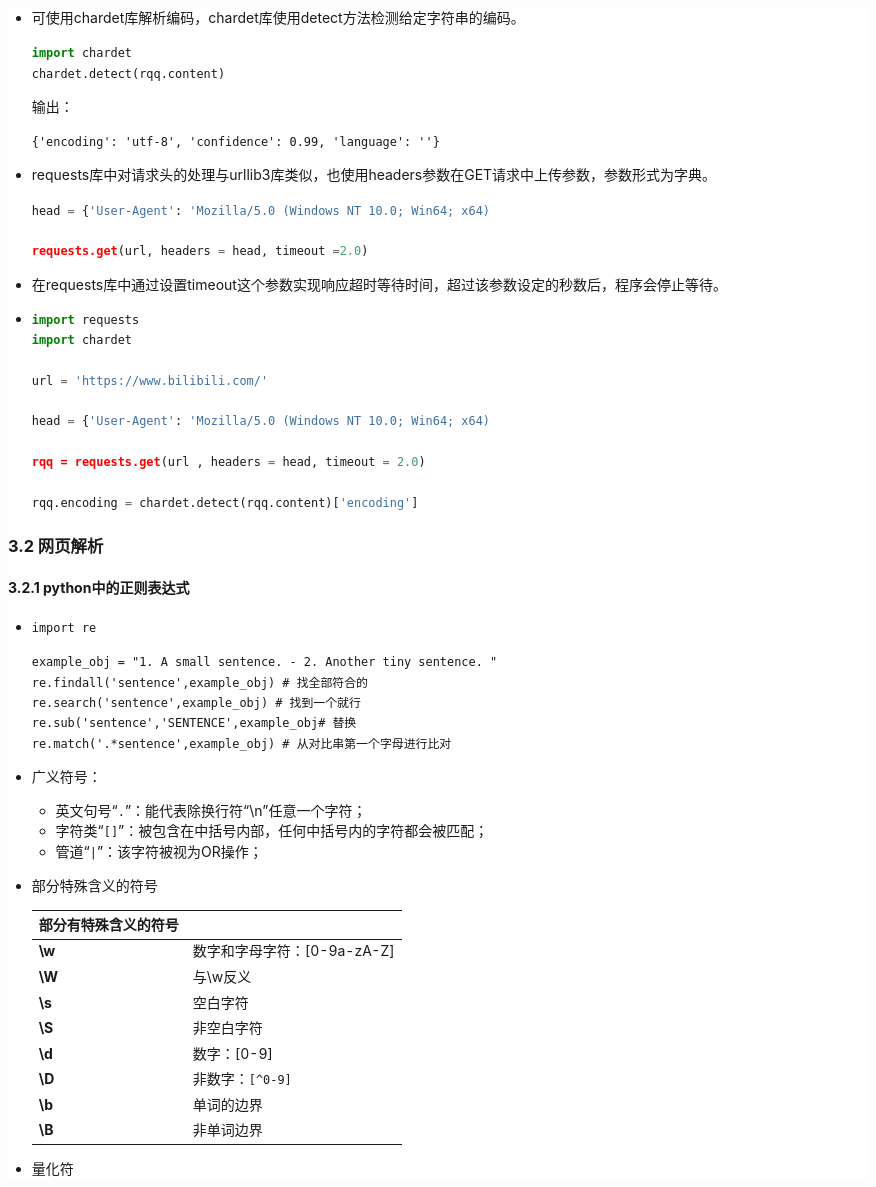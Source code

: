 - 可使用chardet库解析编码，chardet库使用detect方法检测给定字符串的编码。

  ```python
  import chardet
  chardet.detect(rqq.content)
  ```

  输出：

  ```tex
  {'encoding': 'utf-8', 'confidence': 0.99, 'language': ''}
  ```

- requests库中对请求头的处理与urllib3库类似，也使用headers参数在GET请求中上传参数，参数形式为字典。

  ```python
  head = {'User-Agent': 'Mozilla/5.0 (Windows NT 10.0; Win64; x64) 
  
  requests.get(url, headers = head, timeout =2.0)
  ```

- 在requests库中通过设置timeout这个参数实现响应超时等待时间，超过该参数设定的秒数后，程序会停止等待。

- ```python
  import requests
  import chardet
  
  url = 'https://www.bilibili.com/'
  
  head = {'User-Agent': 'Mozilla/5.0 (Windows NT 10.0; Win64; x64) 
  
  rqq = requests.get(url , headers = head, timeout = 2.0)
  
  rqq.encoding = chardet.detect(rqq.content)['encoding']
  ```

### 3.2 网页解析

#### 3.2.1 python中的正则表达式

- `import re`

  ```
  example_obj = "1. A small sentence. - 2. Another tiny sentence. "
  re.findall('sentence',example_obj) # 找全部符合的
  re.search('sentence',example_obj) # 找到一个就行
  re.sub('sentence','SENTENCE',example_obj# 替换
  re.match('.*sentence',example_obj) # 从对比串第一个字母进行比对
  
  ```

- 广义符号：

  - 英文句号“`.`”：能代表除换行符“\n”任意一个字符；
  - 字符类“`[]`”：被包含在中括号内部，任何中括号内的字符都会被匹配；
  - 管道“`|`”：该字符被视为OR操作；

- 部分特殊含义的符号

  | **部分有特殊含义的符号** |                             |
  | ------------------------ | --------------------------- |
  | **\w**                   | 数字和字母字符：[0-9a-zA-Z] |
  | **\W**                   | 与\w反义                    |
  | **\s**                   | 空白字符                    |
  | **\S**                   | 非空白字符                  |
  | **\d**                   | 数字：[0-9]                 |
  | **\D**                   | 非数字：`[^0-9]`            |
  | **\b**                   | 单词的边界                  |
  | **\B**                   | 非单词边界                  |

- 量化符
  ```